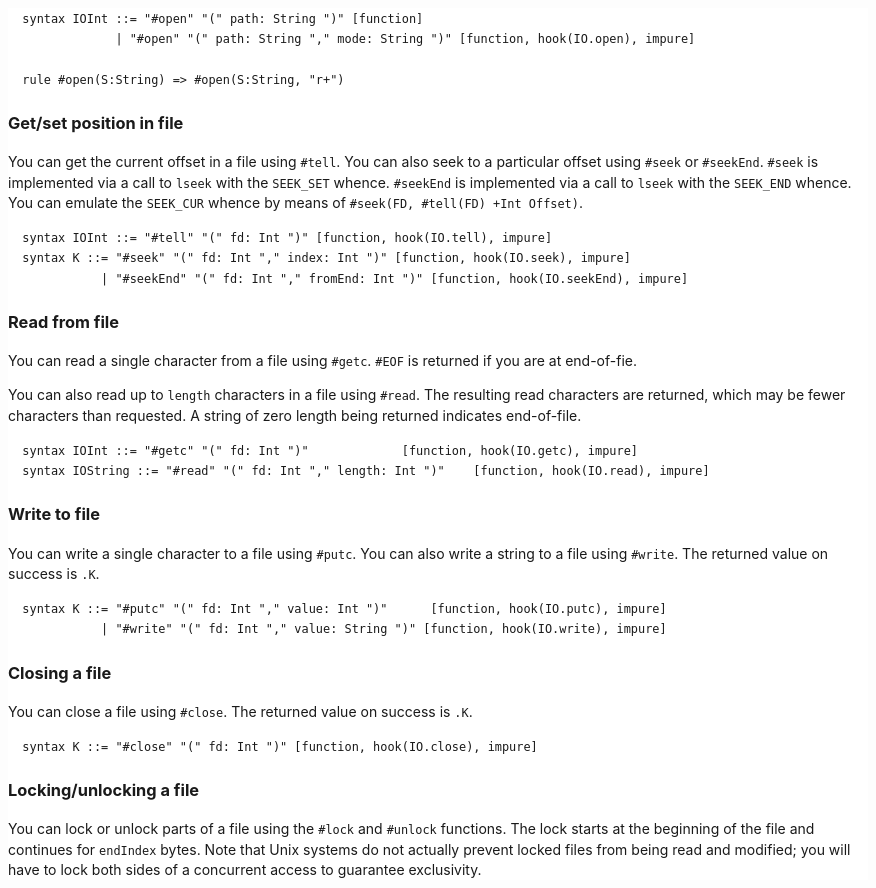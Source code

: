 ```k
  syntax IOInt ::= "#open" "(" path: String ")" [function]
               | "#open" "(" path: String "," mode: String ")" [function, hook(IO.open), impure]

  rule #open(S:String) => #open(S:String, "r+")
```

### Get/set position in file

You can get the current offset in a file using `#tell`. You can also seek
to a particular offset using `#seek` or `#seekEnd`. `#seek` is implemented via
a call to `lseek` with the `SEEK_SET` whence. `#seekEnd` is implemented via a
call to `lseek` with the `SEEK_END` whence. You can emulate the `SEEK_CUR`
whence by means of `#seek(FD, #tell(FD) +Int Offset)`.

```k
  syntax IOInt ::= "#tell" "(" fd: Int ")" [function, hook(IO.tell), impure]
  syntax K ::= "#seek" "(" fd: Int "," index: Int ")" [function, hook(IO.seek), impure]
             | "#seekEnd" "(" fd: Int "," fromEnd: Int ")" [function, hook(IO.seekEnd), impure]
```

### Read from file

You can read a single character from a file using `#getc`. `#EOF` is returned
if you are at end-of-fie.

You can also read up to `length` characters in a file using `#read`. The
resulting read characters are returned, which may be fewer characters than
requested. A string of zero length being returned indicates end-of-file.

```k
  syntax IOInt ::= "#getc" "(" fd: Int ")"             [function, hook(IO.getc), impure]
  syntax IOString ::= "#read" "(" fd: Int "," length: Int ")"    [function, hook(IO.read), impure]
```

### Write to file

You can write a single character to a file using `#putc`. You can also write 
a string to a file using `#write`. The returned value on success is `.K`.

```k
  syntax K ::= "#putc" "(" fd: Int "," value: Int ")"      [function, hook(IO.putc), impure]
             | "#write" "(" fd: Int "," value: String ")" [function, hook(IO.write), impure]
```

### Closing a file

You can close a file using `#close`. The returned value on success is `.K`.

```k
  syntax K ::= "#close" "(" fd: Int ")" [function, hook(IO.close), impure]
```

### Locking/unlocking a file

You can lock or unlock parts of a file using the `#lock` and `#unlock` 
functions. The lock starts at the beginning of the file and continues for
`endIndex` bytes. Note that Unix systems do not actually prevent locked files
 from being read and modified; you will have to lock both sides of a concurrent
access to guarantee exclusivity.
